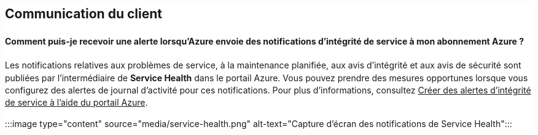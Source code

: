 
## <a name="customer-communication"></a>Communication du client

#### <a name="how-can-i-receive-an-alert-when-azure-sends-service-health-notifications-to-my-azure-subscription"></a>Comment puis-je recevoir une alerte lorsqu’Azure envoie des notifications d’intégrité de service à mon abonnement Azure ?

Les notifications relatives aux problèmes de service, à la maintenance planifiée, aux avis d’intégrité et aux avis de sécurité sont publiées par l’intermédiaire de **Service Health** dans le portail Azure.  Vous pouvez prendre des mesures opportunes lorsque vous configurez des alertes de journal d’activité pour ces notifications. Pour plus d’informations, consultez [Créer des alertes d’intégrité de service à l’aide du portail Azure](../service-health/alerts-activity-log-service-notifications-portal.md#create-service-health-alert-using-azure-portal).

:::image type="content" source="media/service-health.png" alt-text="Capture d’écran des notifications de Service Health":::




[kb2106952]: https://kb.vmware.com/s/article/2106952?lang=en_US&queryTerm=21069522


[Access and Identity Concepts]: concepts-identity.md
